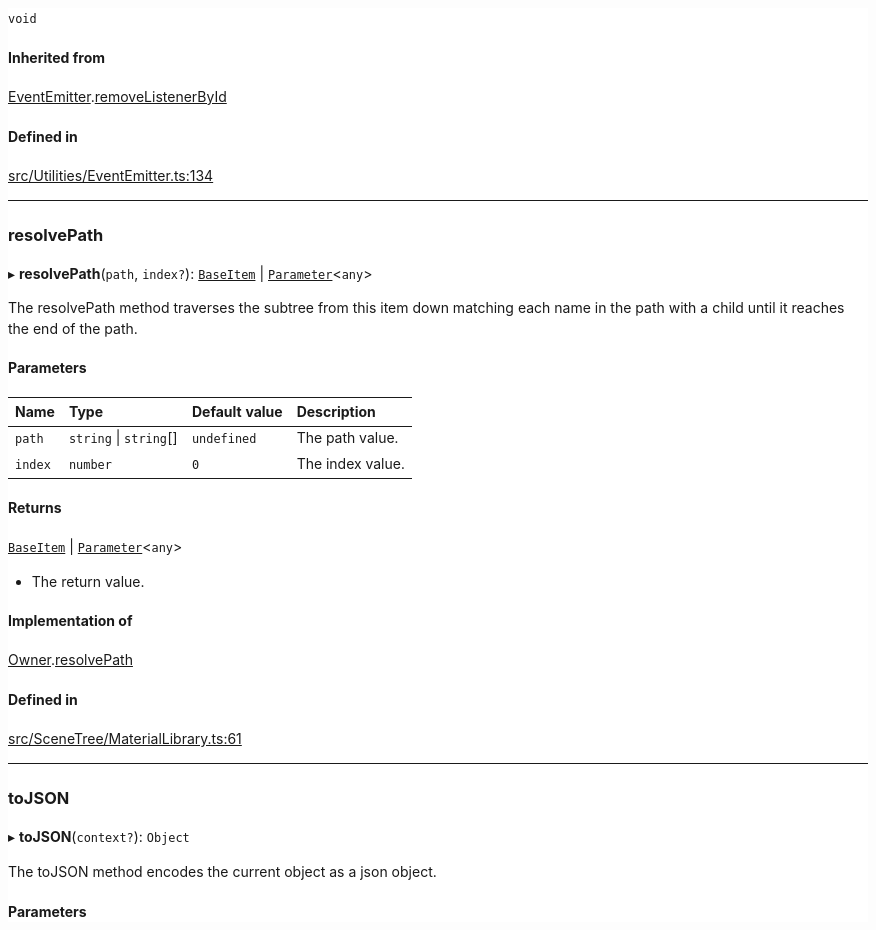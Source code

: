 `void`

#### Inherited from

[EventEmitter](../Utilities/Utilities_EventEmitter.EventEmitter).[removeListenerById](../Utilities/Utilities_EventEmitter.EventEmitter#removelistenerbyid)

#### Defined in

[src/Utilities/EventEmitter.ts:134](https://github.com/ZeaInc/zea-engine/blob/ab3250ece/src/Utilities/EventEmitter.ts#L134)

___

### resolvePath

▸ **resolvePath**(`path`, `index?`): [`BaseItem`](SceneTree_BaseItem.BaseItem) \| [`Parameter`](Parameters/SceneTree_Parameters_Parameter.Parameter)<`any`\>

The resolvePath method traverses the subtree from this item down
matching each name in the path with a child until it reaches the
end of the path.

#### Parameters

| Name | Type | Default value | Description |
| :------ | :------ | :------ | :------ |
| `path` | `string` \| `string`[] | `undefined` | The path value. |
| `index` | `number` | `0` | The index value. |

#### Returns

[`BaseItem`](SceneTree_BaseItem.BaseItem) \| [`Parameter`](Parameters/SceneTree_Parameters_Parameter.Parameter)<`any`\>

- The return value.

#### Implementation of

[Owner](SceneTree_Owner.Owner).[resolvePath](SceneTree_Owner.Owner#resolvepath)

#### Defined in

[src/SceneTree/MaterialLibrary.ts:61](https://github.com/ZeaInc/zea-engine/blob/ab3250ece/src/SceneTree/MaterialLibrary.ts#L61)

___

### toJSON

▸ **toJSON**(`context?`): `Object`

The toJSON method encodes the current object as a json object.

#### Parameters
